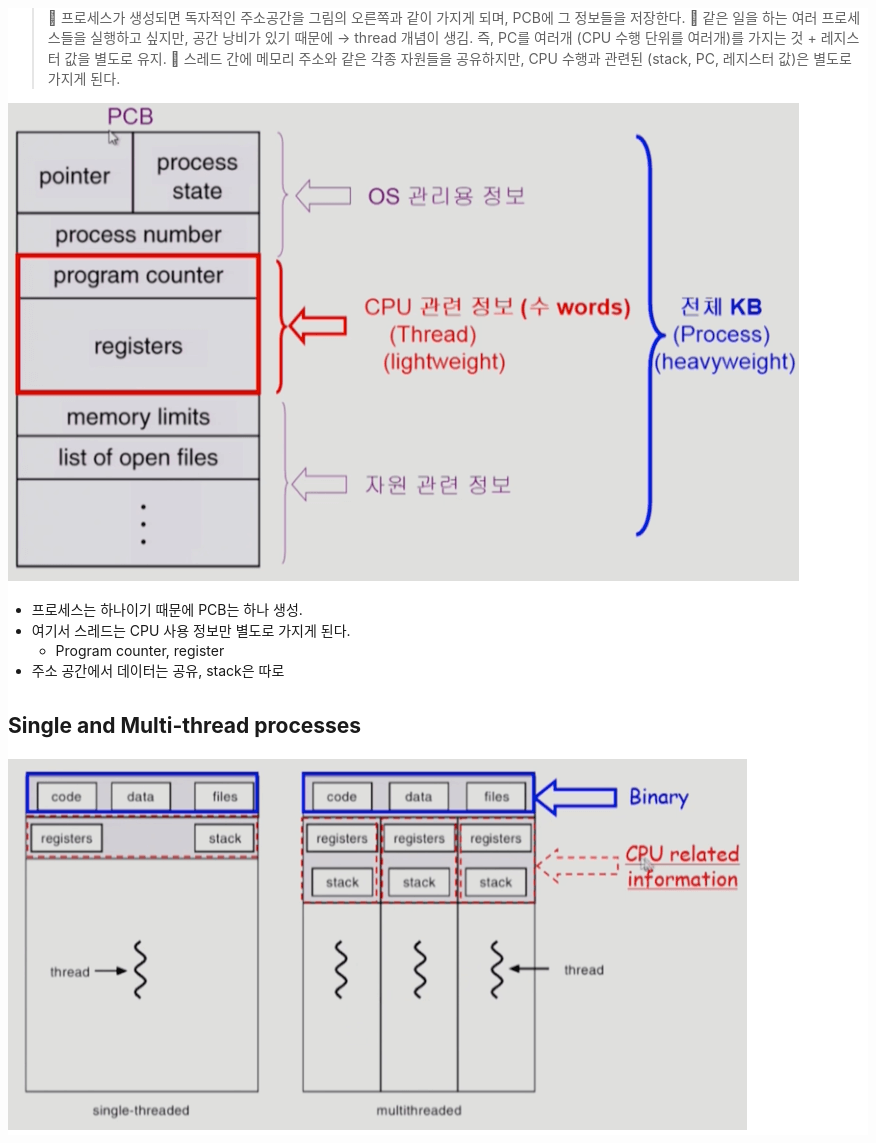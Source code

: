 > 📝 프로세스가 생성되면 독자적인 주소공간을 그림의 오른쪽과 같이 가지게 되며, PCB에 그 정보들을 저장한다.
📝 같은 일을 하는 여러 프로세스들을 실행하고 싶지만, 공간 낭비가 있기 때문에 → thread 개념이 생김. 즉, PC를 여러개 (CPU 수행 단위를 여러개)를 가지는 것 + 레지스터 값을 별도로 유지.
📝 스레드 간에 메모리 주소와 같은 각종 자원들을 공유하지만, CPU 수행과 관련된 (stack, PC, 레지스터 값)은 별도로 가지게 된다.
> 

![스크린샷 2023-03-01 오전 1.05.21.png](src/%25E1%2584%2589%25E1%2585%25B3%25E1%2584%258F%25E1%2585%25B3%25E1%2584%2585%25E1%2585%25B5%25E1%2586%25AB%25E1%2584%2589%25E1%2585%25A3%25E1%2586%25BA_2023-03-01_%25E1%2584%258B%25E1%2585%25A9%25E1%2584%258C%25E1%2585%25A5%25E1%2586%25AB_1.05.21.png)

- 프로세스는 하나이기 때문에 PCB는 하나 생성.
- 여기서 스레드는 CPU 사용 정보만 별도로 가지게 된다.
    - Program counter, register
- 주소 공간에서 데이터는 공유, stack은 따로

## Single and Multi-thread processes

![스크린샷 2023-03-01 오전 1.07.11.png](src/%25E1%2584%2589%25E1%2585%25B3%25E1%2584%258F%25E1%2585%25B3%25E1%2584%2585%25E1%2585%25B5%25E1%2586%25AB%25E1%2584%2589%25E1%2585%25A3%25E1%2586%25BA_2023-03-01_%25E1%2584%258B%25E1%2585%25A9%25E1%2584%258C%25E1%2585%25A5%25E1%2586%25AB_1.07.11.png)
